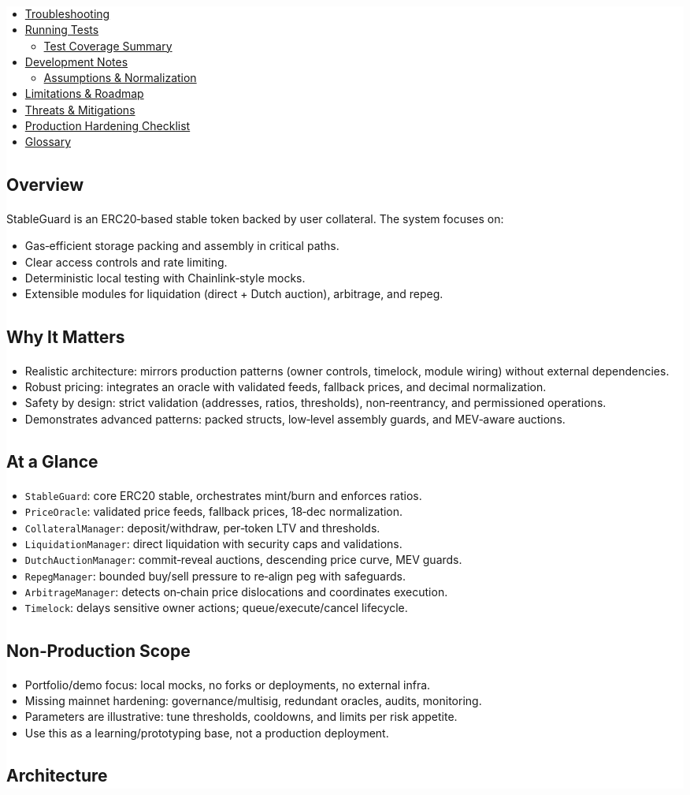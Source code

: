   - [Troubleshooting](#troubleshooting)
- [Running Tests](#running-tests)
  - [Test Coverage Summary](#test-coverage-summary)
- [Development Notes](#development-notes)
  - [Assumptions & Normalization](#assumptions--normalization)
- [Limitations & Roadmap](#limitations--roadmap)
- [Threats & Mitigations](#threats--mitigations)
- [Production Hardening Checklist](#production-hardening-checklist)
- [Glossary](#glossary)

## Overview

StableGuard is an ERC20‑based stable token backed by user collateral. The system focuses on:

- Gas‑efficient storage packing and assembly in critical paths.
- Clear access controls and rate limiting.
- Deterministic local testing with Chainlink‑style mocks.
- Extensible modules for liquidation (direct + Dutch auction), arbitrage, and repeg.

## Why It Matters

- Realistic architecture: mirrors production patterns (owner controls, timelock, module wiring) without external dependencies.
- Robust pricing: integrates an oracle with validated feeds, fallback prices, and decimal normalization.
- Safety by design: strict validation (addresses, ratios, thresholds), non‑reentrancy, and permissioned operations.
- Demonstrates advanced patterns: packed structs, low‑level assembly guards, and MEV‑aware auctions.

## At a Glance

- `StableGuard`: core ERC20 stable, orchestrates mint/burn and enforces ratios.
- `PriceOracle`: validated price feeds, fallback prices, 18‑dec normalization.
- `CollateralManager`: deposit/withdraw, per‑token LTV and thresholds.
- `LiquidationManager`: direct liquidation with security caps and validations.
- `DutchAuctionManager`: commit‑reveal auctions, descending price curve, MEV guards.
- `RepegManager`: bounded buy/sell pressure to re‑align peg with safeguards.
- `ArbitrageManager`: detects on‑chain price dislocations and coordinates execution.
- `Timelock`: delays sensitive owner actions; queue/execute/cancel lifecycle.

## Non‑Production Scope

- Portfolio/demo focus: local mocks, no forks or deployments, no external infra.
- Missing mainnet hardening: governance/multisig, redundant oracles, audits, monitoring.
- Parameters are illustrative: tune thresholds, cooldowns, and limits per risk appetite.
- Use this as a learning/prototyping base, not a production deployment.

## Architecture
